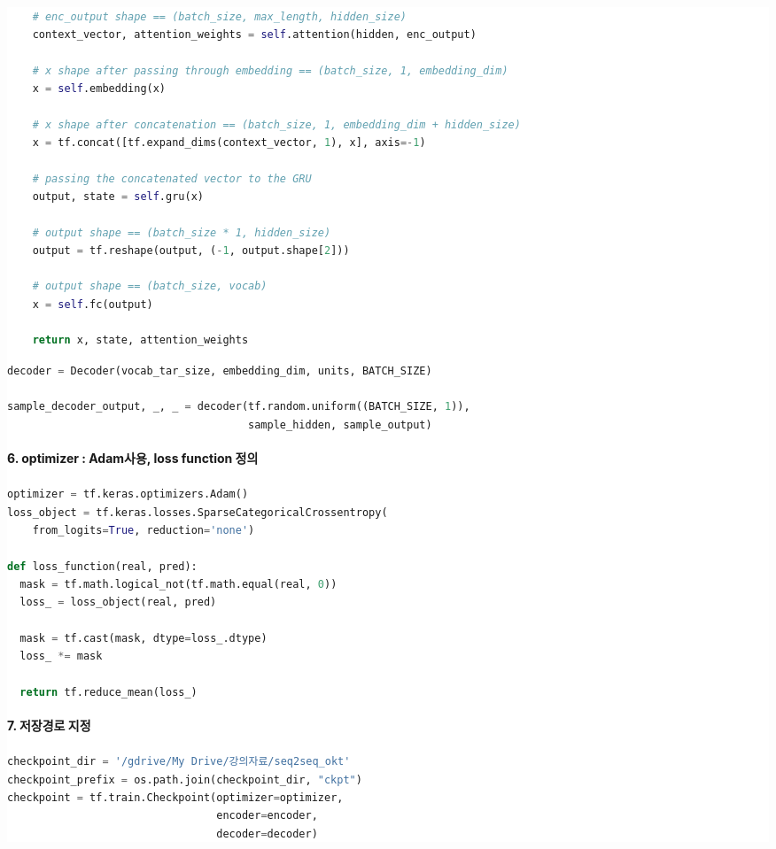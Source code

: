 ```python
    # enc_output shape == (batch_size, max_length, hidden_size)
    context_vector, attention_weights = self.attention(hidden, enc_output)

    # x shape after passing through embedding == (batch_size, 1, embedding_dim)
    x = self.embedding(x)

    # x shape after concatenation == (batch_size, 1, embedding_dim + hidden_size)
    x = tf.concat([tf.expand_dims(context_vector, 1), x], axis=-1)

    # passing the concatenated vector to the GRU
    output, state = self.gru(x)

    # output shape == (batch_size * 1, hidden_size)
    output = tf.reshape(output, (-1, output.shape[2]))

    # output shape == (batch_size, vocab)
    x = self.fc(output)

    return x, state, attention_weights
```

```python
decoder = Decoder(vocab_tar_size, embedding_dim, units, BATCH_SIZE)

sample_decoder_output, _, _ = decoder(tf.random.uniform((BATCH_SIZE, 1)),
                                      sample_hidden, sample_output)
```



#### 6. optimizer : Adam사용, loss function 정의

```python
optimizer = tf.keras.optimizers.Adam()
loss_object = tf.keras.losses.SparseCategoricalCrossentropy(
    from_logits=True, reduction='none')

def loss_function(real, pred):
  mask = tf.math.logical_not(tf.math.equal(real, 0))
  loss_ = loss_object(real, pred)

  mask = tf.cast(mask, dtype=loss_.dtype)
  loss_ *= mask

  return tf.reduce_mean(loss_)
```



#### 7.  저장경로 지정

```python
checkpoint_dir = '/gdrive/My Drive/강의자료/seq2seq_okt'
checkpoint_prefix = os.path.join(checkpoint_dir, "ckpt")
checkpoint = tf.train.Checkpoint(optimizer=optimizer,
                                 encoder=encoder,
                                 decoder=decoder)
```
